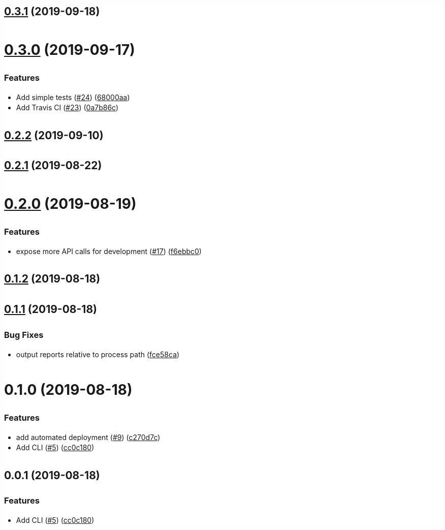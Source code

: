 ## [0.3.1](https://github.com/TGiles/auto-lighthouse/compare/0.3.0...0.3.1) (2019-09-18)

# [0.3.0](https://github.com/TGiles/auto-lighthouse/compare/0.2.2...0.3.0) (2019-09-17)


### Features

* Add simple tests ([#24](https://github.com/TGiles/auto-lighthouse/issues/24)) ([68000aa](https://github.com/TGiles/auto-lighthouse/commit/68000aa))
* Add Travis CI ([#23](https://github.com/TGiles/auto-lighthouse/issues/23)) ([0a7b86c](https://github.com/TGiles/auto-lighthouse/commit/0a7b86c))

## [0.2.2](https://github.com/TGiles/auto-lighthouse/compare/0.2.1...0.2.2) (2019-09-10)

## [0.2.1](https://github.com/TGiles/auto-lighthouse/compare/0.2.0...0.2.1) (2019-08-22)

# [0.2.0](https://github.com/TGiles/auto-lighthouse/compare/0.1.2...0.2.0) (2019-08-19)


### Features

* expose more API calls for development ([#17](https://github.com/TGiles/auto-lighthouse/issues/17)) ([f6ebbc0](https://github.com/TGiles/auto-lighthouse/commit/f6ebbc0))

## [0.1.2](https://github.com/TGiles/auto-lighthouse/compare/0.1.1...0.1.2) (2019-08-18)

## [0.1.1](https://github.com/TGiles/auto-lighthouse/compare/0.1.0...0.1.1) (2019-08-18)


### Bug Fixes

* output reports relative to process path ([fce58ca](https://github.com/TGiles/auto-lighthouse/commit/fce58ca))

# 0.1.0 (2019-08-18)


### Features

* add automated deployment ([#9](https://github.com/TGiles/auto-lighthouse/issues/9)) ([c270d7c](https://github.com/TGiles/auto-lighthouse/commit/c270d7c))
* Add CLI ([#5](https://github.com/TGiles/auto-lighthouse/issues/5)) ([cc0c180](https://github.com/TGiles/auto-lighthouse/commit/cc0c180))

## 0.0.1 (2019-08-18)


### Features

* Add CLI ([#5](https://github.com/TGiles/auto-lighthouse/issues/5)) ([cc0c180](https://github.com/TGiles/auto-lighthouse/commit/cc0c180))
